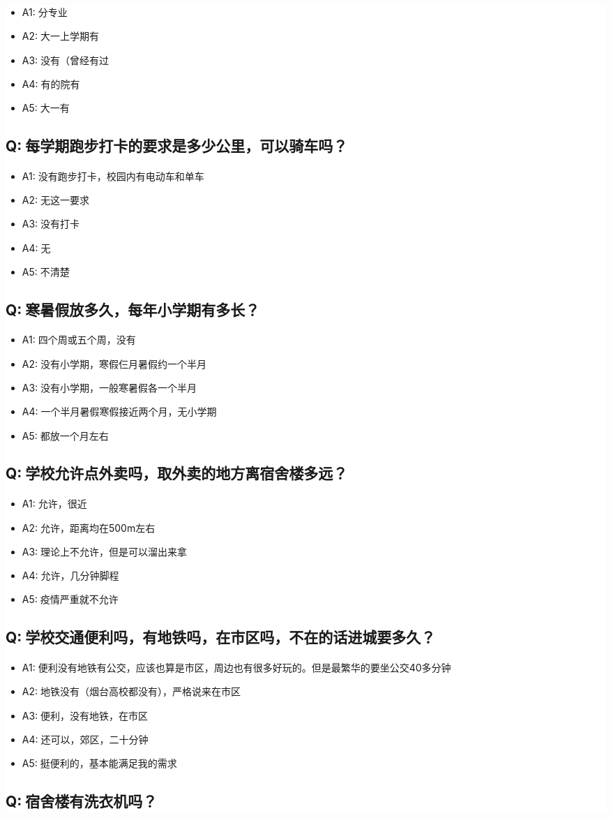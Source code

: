 - A1: 分专业

- A2: 大一上学期有

- A3: 没有（曾经有过

- A4: 有的院有

- A5: 大一有

## Q: 每学期跑步打卡的要求是多少公里，可以骑车吗？

- A1: 没有跑步打卡，校园内有电动车和单车

- A2: 无这一要求

- A3: 没有打卡

- A4: 无

- A5: 不清楚

## Q: 寒暑假放多久，每年小学期有多长？

- A1: 四个周或五个周，没有

- A2: 没有小学期，寒假仨月暑假约一个半月

- A3: 没有小学期，一般寒暑假各一个半月

- A4: 一个半月暑假寒假接近两个月，无小学期

- A5: 都放一个月左右

## Q: 学校允许点外卖吗，取外卖的地方离宿舍楼多远？

- A1: 允许，很近

- A2: 允许，距离均在500m左右

- A3: 理论上不允许，但是可以溜出来拿

- A4: 允许，几分钟脚程

- A5: 疫情严重就不允许

## Q: 学校交通便利吗，有地铁吗，在市区吗，不在的话进城要多久？

- A1: 便利没有地铁有公交，应该也算是市区，周边也有很多好玩的。但是最繁华的要坐公交40多分钟

- A2: 地铁没有（烟台高校都没有），严格说来在市区

- A3: 便利，没有地铁，在市区

- A4: 还可以，郊区，二十分钟

- A5: 挺便利的，基本能满足我的需求

## Q: 宿舍楼有洗衣机吗？
